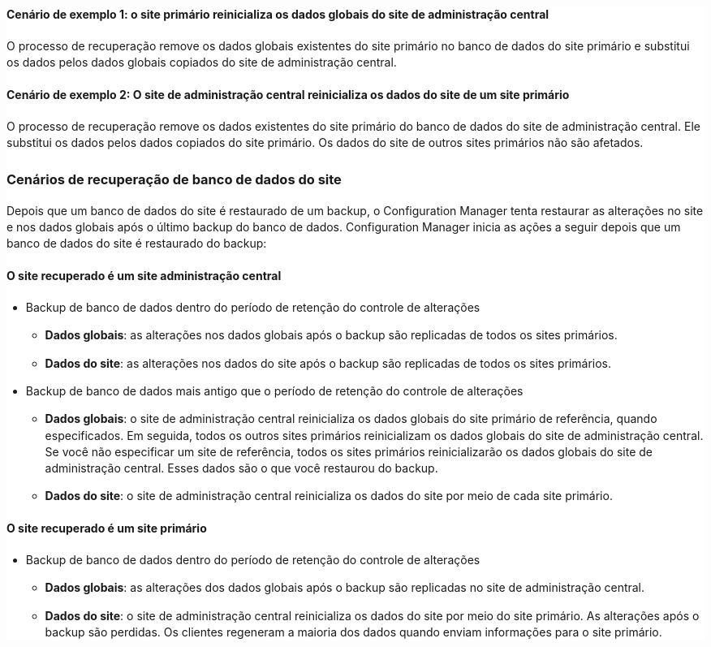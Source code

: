 #### <a name="example-scenario-1-the-primary-site-reinitializes-the-global-data-from-the-central-administration-site"></a>Cenário de exemplo 1: o site primário reinicializa os dados globais do site de administração central  
O processo de recuperação remove os dados globais existentes do site primário no banco de dados do site primário e substitui os dados pelos dados globais copiados do site de administração central.

#### <a name="example-scenario-2-the-central-administration-site-reinitializes-the-site-data-from-a-primary-site"></a>Cenário de exemplo 2: O site de administração central reinicializa os dados do site de um site primário 
O processo de recuperação remove os dados existentes do site primário do banco de dados do site de administração central. Ele substitui os dados pelos dados copiados do site primário. Os dados do site de outros sites primários não são afetados.


### <a name="site-database-recovery-scenarios"></a>Cenários de recuperação de banco de dados do site

Depois que um banco de dados do site é restaurado de um backup, o Configuration Manager tenta restaurar as alterações no site e nos dados globais após o último backup do banco de dados. Configuration Manager inicia as ações a seguir depois que um banco de dados do site é restaurado do backup:  

#### <a name="recovered-site-is-a-central-administration-site"></a>O site recuperado é um site administração central
- Backup de banco de dados dentro do período de retenção do controle de alterações  

     - **Dados globais**: as alterações nos dados globais após o backup são replicadas de todos os sites primários.  

     - **Dados do site**: as alterações nos dados do site após o backup são replicadas de todos os sites primários.  

- Backup de banco de dados mais antigo que o período de retenção do controle de alterações  

     - **Dados globais**: o site de administração central reinicializa os dados globais do site primário de referência, quando especificados. Em seguida, todos os outros sites primários reinicializam os dados globais do site de administração central. Se você não especificar um site de referência, todos os sites primários reinicializarão os dados globais do site de administração central. Esses dados são o que você restaurou do backup.  

     - **Dados do site**: o site de administração central reinicializa os dados do site por meio de cada site primário.  

#### <a name="recovered-site-is-a-primary-site"></a>O site recuperado é um site primário
- Backup de banco de dados dentro do período de retenção do controle de alterações  

     - **Dados globais**: as alterações dos dados globais após o backup são replicadas no site de administração central.  

     - **Dados do site**: o site de administração central reinicializa os dados do site por meio do site primário. As alterações após o backup são perdidas. Os clientes regeneram a maioria dos dados quando enviam informações para o site primário.  
